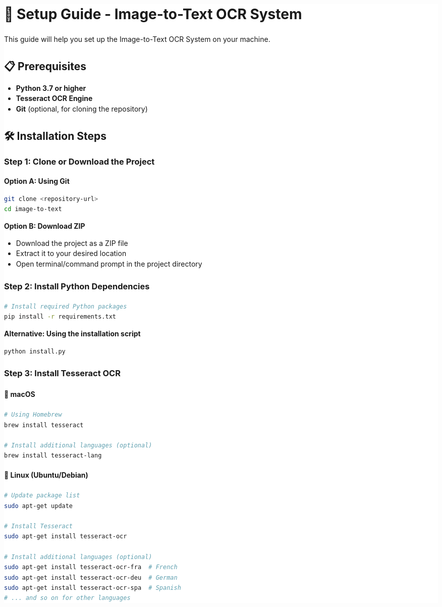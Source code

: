 # 🚀 Setup Guide - Image-to-Text OCR System

This guide will help you set up the Image-to-Text OCR System on your machine.

## 📋 Prerequisites

- **Python 3.7 or higher**
- **Tesseract OCR Engine**
- **Git** (optional, for cloning the repository)

## 🛠️ Installation Steps

### Step 1: Clone or Download the Project

**Option A: Using Git**
```bash
git clone <repository-url>
cd image-to-text
```

**Option B: Download ZIP**
- Download the project as a ZIP file
- Extract it to your desired location
- Open terminal/command prompt in the project directory

### Step 2: Install Python Dependencies

```bash
# Install required Python packages
pip install -r requirements.txt
```

**Alternative: Using the installation script**
```bash
python install.py
```

### Step 3: Install Tesseract OCR

#### 🍎 macOS
```bash
# Using Homebrew
brew install tesseract

# Install additional languages (optional)
brew install tesseract-lang
```

#### 🐧 Linux (Ubuntu/Debian)
```bash
# Update package list
sudo apt-get update

# Install Tesseract
sudo apt-get install tesseract-ocr

# Install additional languages (optional)
sudo apt-get install tesseract-ocr-fra  # French
sudo apt-get install tesseract-ocr-deu  # German
sudo apt-get install tesseract-ocr-spa  # Spanish
# ... and so on for other languages
```
